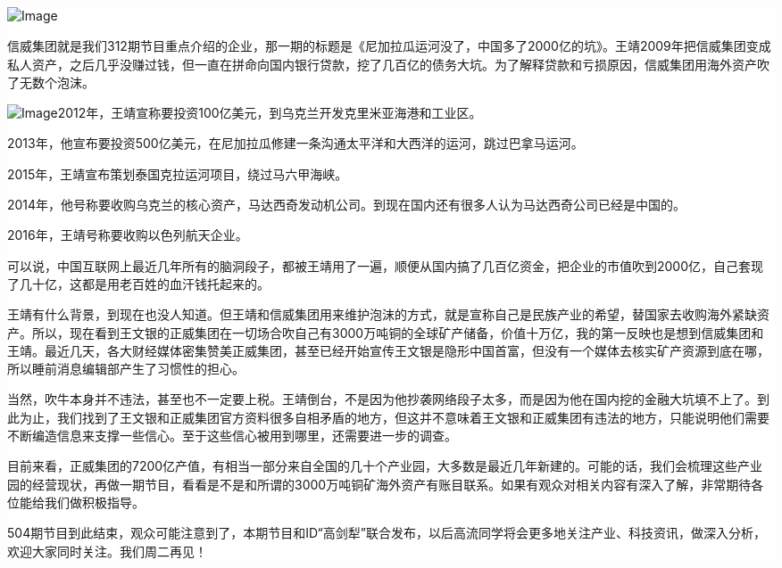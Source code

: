 ![Image](https://img.bedtime.news/2022/11/23/637e2427280bf.png)

信威集团就是我们312期节目重点介绍的企业，那一期的标题是《尼加拉瓜运河没了，中国多了2000亿的坑》。王靖2009年把信威集团变成私人资产，之后几乎没赚过钱，但一直在拼命向国内银行贷款，挖了几百亿的债务大坑。为了解释贷款和亏损原因，信威集团用海外资产吹了无数个泡沫。



![Image](https://img.bedtime.news/2022/11/23/637e2428d7fef.png)2012年，王靖宣称要投资100亿美元，到乌克兰开发克里米亚海港和工业区。

2013年，他宣布要投资500亿美元，在尼加拉瓜修建一条沟通太平洋和大西洋的运河，跳过巴拿马运河。

2015年，王靖宣布策划泰国克拉运河项目，绕过马六甲海峡。

2014年，他号称要收购乌克兰的核心资产，马达西奇发动机公司。到现在国内还有很多人认为马达西奇公司已经是中国的。

2016年，王靖号称要收购以色列航天企业。



可以说，中国互联网上最近几年所有的脑洞段子，都被王靖用了一遍，顺便从国内搞了几百亿资金，把企业的市值吹到2000亿，自己套现了几十亿，这都是用老百姓的血汗钱托起来的。



王靖有什么背景，到现在也没人知道。但王靖和信威集团用来维护泡沫的方式，就是宣称自己是民族产业的希望，替国家去收购海外紧缺资产。所以，现在看到王文银的正威集团在一切场合吹自己有3000万吨铜的全球矿产储备，价值十万亿，我的第一反映也是想到信威集团和王靖。最近几天，各大财经媒体密集赞美正威集团，甚至已经开始宣传王文银是隐形中国首富，但没有一个媒体去核实矿产资源到底在哪，所以睡前消息编辑部产生了习惯性的担心。



当然，吹牛本身并不违法，甚至也不一定要上税。王靖倒台，不是因为他抄袭网络段子太多，而是因为他在国内挖的金融大坑填不上了。到此为止，我们找到了王文银和正威集团官方资料很多自相矛盾的地方，但这并不意味着王文银和正威集团有违法的地方，只能说明他们需要不断编造信息来支撑一些信心。至于这些信心被用到哪里，还需要进一步的调查。



目前来看，正威集团的7200亿产值，有相当一部分来自全国的几十个产业园，大多数是最近几年新建的。可能的话，我们会梳理这些产业园的经营现状，再做一期节目，看看是不是和所谓的3000万吨铜矿海外资产有账目联系。如果有观众对相关内容有深入了解，非常期待各位能给我们做积极指导。

504期节目到此结束，观众可能注意到了，本期节目和ID“高剑犁”联合发布，以后高流同学将会更多地关注产业、科技资讯，做深入分析，欢迎大家同时关注。我们周二再见！
